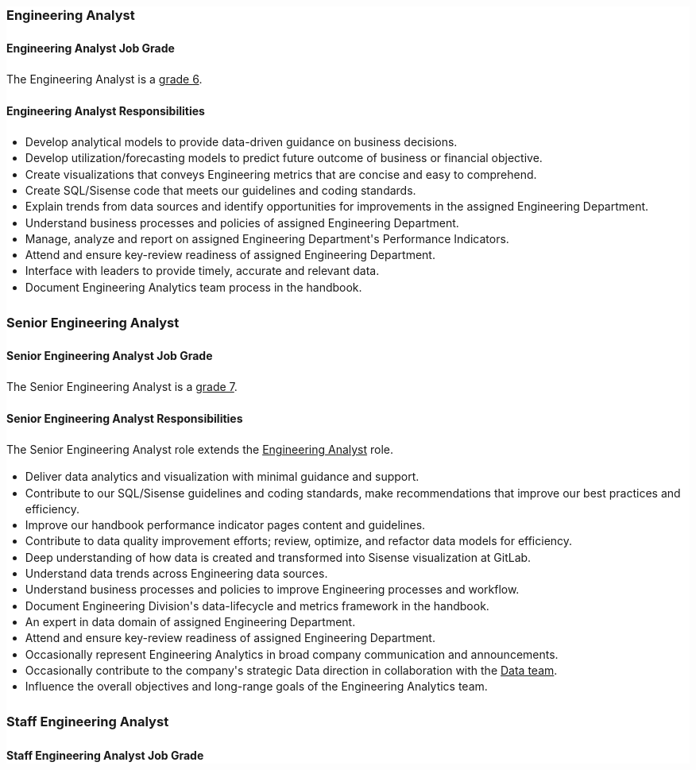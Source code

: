 ### Engineering Analyst

#### Engineering Analyst Job Grade

The Engineering Analyst is a [grade 6](/handbook/total-rewards/compensation/compensation-calculator/#gitlab-job-grades).

#### Engineering Analyst Responsibilities

- Develop analytical models to provide data-driven guidance on business decisions.
- Develop utilization/forecasting models to predict future outcome of business or financial objective.
- Create visualizations that conveys Engineering metrics that are concise and easy to comprehend.
- Create SQL/Sisense code that meets our guidelines and coding standards.
- Explain trends from data sources and identify opportunities for improvements in the assigned Engineering Department.
- Understand business processes and policies of assigned Engineering Department.
- Manage, analyze and report on assigned Engineering Department's Performance Indicators.
- Attend and ensure key-review readiness of assigned Engineering Department.
- Interface with leaders to provide timely, accurate and relevant data.
- Document Engineering Analytics team process in the handbook.

### Senior Engineering Analyst

#### Senior Engineering Analyst Job Grade

The Senior Engineering Analyst is a [grade 7](/handbook/total-rewards/compensation/compensation-calculator/#gitlab-job-grades).

#### Senior Engineering Analyst Responsibilities

The Senior Engineering Analyst role extends the [Engineering Analyst](#engineering-analyst) role.

- Deliver data analytics and visualization with minimal guidance and support.
- Contribute to our SQL/Sisense guidelines and coding standards, make recommendations that improve our best practices and efficiency.
- Improve our handbook performance indicator pages content and guidelines.
- Contribute to data quality improvement efforts; review, optimize, and refactor data models for efficiency.
- Deep understanding of how data is created and transformed into Sisense visualization at GitLab.
- Understand data trends across Engineering data sources.
- Understand business processes and policies to improve Engineering processes and workflow.
- Document Engineering Division's data-lifecycle and metrics framework in the handbook.
- An expert in data domain of assigned Engineering Department.
- Attend and ensure key-review readiness of assigned Engineering Department.
- Occasionally represent Engineering Analytics in broad company communication and announcements.
- Occasionally contribute to the company's strategic Data direction in collaboration with the [Data team](/handbook/enterprise-data/).
- Influence the overall objectives and long-range goals of the Engineering Analytics team.

### Staff Engineering Analyst

#### Staff Engineering Analyst Job Grade
